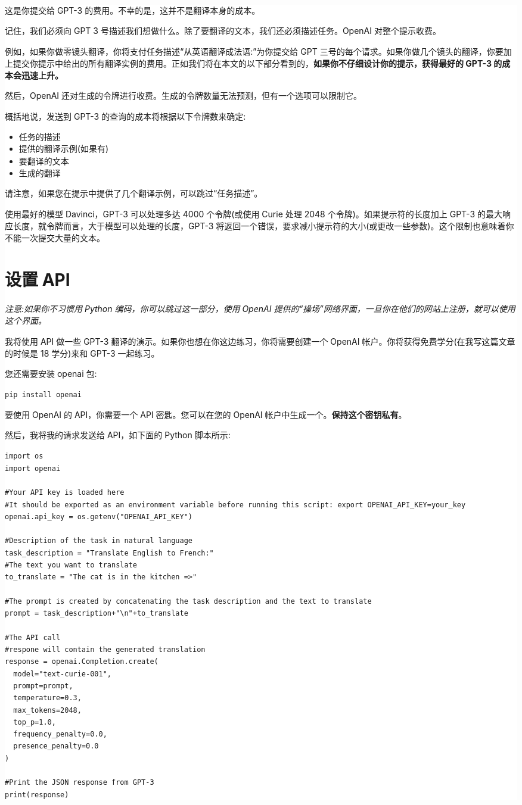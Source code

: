 这是你提交给 GPT-3 的费用。不幸的是，这并不是翻译本身的成本。

记住，我们必须向 GPT 3 号描述我们想做什么。除了要翻译的文本，我们还必须描述任务。OpenAI 对整个提示收费。

例如，如果你做零镜头翻译，你将支付任务描述“从英语翻译成法语:”为你提交给 GPT 三号的每个请求。如果你做几个镜头的翻译，你要加上提交你提示中给出的所有翻译实例的费用。正如我们将在本文的以下部分看到的，**如果你不仔细设计你的提示，获得最好的 GPT-3 的成本会迅速上升。**

然后，OpenAI 还对生成的令牌进行收费。生成的令牌数量无法预测，但有一个选项可以限制它。

概括地说，发送到 GPT-3 的查询的成本将根据以下令牌数来确定:

*   任务的描述
*   提供的翻译示例(如果有)
*   要翻译的文本
*   生成的翻译

请注意，如果您在提示中提供了几个翻译示例，可以跳过“任务描述”。

使用最好的模型 Davinci，GPT-3 可以处理多达 4000 个令牌(或使用 Curie 处理 2048 个令牌)。如果提示符的长度加上 GPT-3 的最大响应长度，就令牌而言，大于模型可以处理的长度，GPT-3 将返回一个错误，要求减小提示符的大小(或更改一些参数)。这个限制也意味着你不能一次提交大量的文本。

# 设置 API

*注意:如果你不习惯用 Python 编码，你可以跳过这一部分，使用 OpenAI 提供的“操场”网络界面，一旦你在他们的网站上注册，就可以使用这个界面。*

我将使用 API 做一些 GPT-3 翻译的演示。如果你也想在你这边练习，你将需要创建一个 OpenAI 帐户。你将获得免费学分(在我写这篇文章的时候是 18 学分)来和 GPT-3 一起练习。

您还需要安装 openai 包:

```
pip install openai
```

要使用 OpenAI 的 API，你需要一个 API 密匙。您可以在您的 OpenAI 帐户中生成一个。**保持这个密钥私有**。

然后，我将我的请求发送给 API，如下面的 Python 脚本所示:

```
import os
import openai

#Your API key is loaded here
#It should be exported as an environment variable before running this script: export OPENAI_API_KEY=your_key
openai.api_key = os.getenv("OPENAI_API_KEY")

#Description of the task in natural language
task_description = "Translate English to French:"
#The text you want to translate
to_translate = "The cat is in the kitchen =>"

#The prompt is created by concatenating the task description and the text to translate
prompt = task_description+"\n"+to_translate

#The API call
#respone will contain the generated translation
response = openai.Completion.create(
  model="text-curie-001",
  prompt=prompt,
  temperature=0.3,
  max_tokens=2048,
  top_p=1.0,
  frequency_penalty=0.0,
  presence_penalty=0.0
)

#Print the JSON response from GPT-3
print(response)
```
